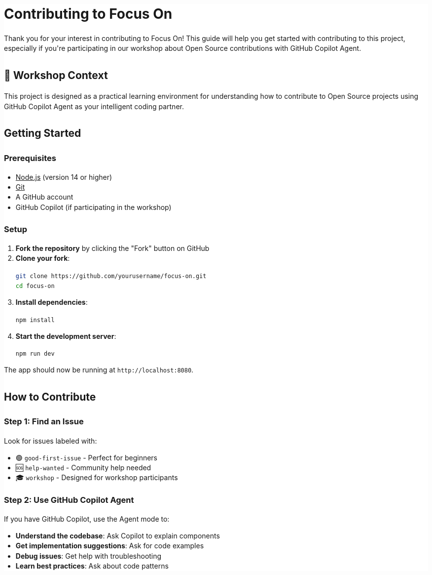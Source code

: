 # Contributing to Focus On

Thank you for your interest in contributing to Focus On! This guide will help you get started with contributing to this project, especially if you're participating in our workshop about Open Source contributions with GitHub Copilot Agent.

## 🎯 Workshop Context

This project is designed as a practical learning environment for understanding how to contribute to Open Source projects using GitHub Copilot Agent as your intelligent coding partner.

## Getting Started

### Prerequisites

- [Node.js](https://nodejs.org/) (version 14 or higher)
- [Git](https://git-scm.com/)
- A GitHub account
- GitHub Copilot (if participating in the workshop)

### Setup

1. **Fork the repository** by clicking the "Fork" button on GitHub
2. **Clone your fork**:
   ```bash
   git clone https://github.com/yourusername/focus-on.git
   cd focus-on
   ```
3. **Install dependencies**:
   ```bash
   npm install
   ```
4. **Start the development server**:
   ```bash
   npm run dev
   ```

The app should now be running at `http://localhost:8080`.

## How to Contribute

### Step 1: Find an Issue

Look for issues labeled with:
- 🟢 `good-first-issue` - Perfect for beginners
- 🆘 `help-wanted` - Community help needed
- 🎓 `workshop` - Designed for workshop participants

### Step 2: Use GitHub Copilot Agent

If you have GitHub Copilot, use the Agent mode to:
- **Understand the codebase**: Ask Copilot to explain components
- **Get implementation suggestions**: Ask for code examples
- **Debug issues**: Get help with troubleshooting
- **Learn best practices**: Ask about code patterns
